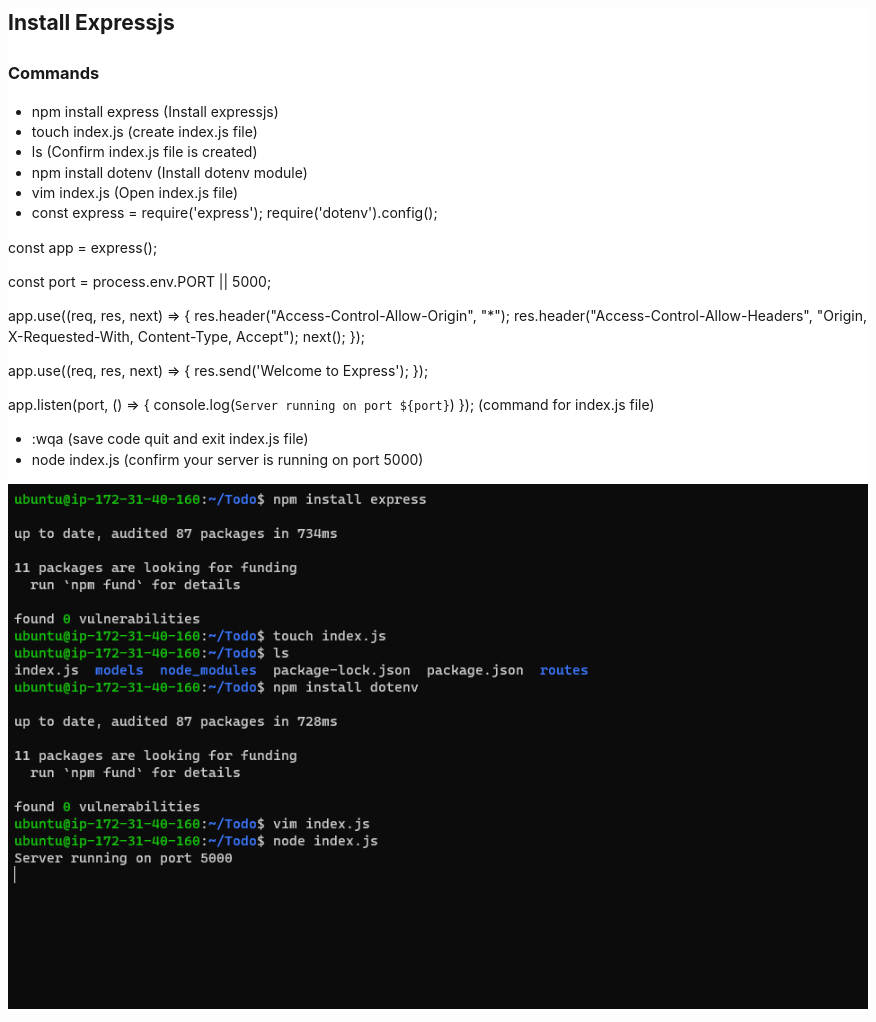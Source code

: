 
## Install Expressjs

### Commands

- npm install express (Install expressjs)
- touch index.js (create index.js file)
- ls (Confirm index.js file is created)
- npm install dotenv (Install dotenv module)
- vim index.js (Open index.js file)
- const express = require('express');
require('dotenv').config();

const app = express();

const port = process.env.PORT || 5000;

app.use((req, res, next) => {
res.header("Access-Control-Allow-Origin", "\*");
res.header("Access-Control-Allow-Headers", "Origin, X-Requested-With, Content-Type, Accept");
next();
});

app.use((req, res, next) => {
res.send('Welcome to Express');
});

app.listen(port, () => {
console.log(`Server running on port ${port}`)
}); (command for index.js file)
- :wqa (save code quit and exit index.js file)
- node index.js (confirm your server is running on port 5000)

![port 5000 confirmation](./p3images/port5000.PNG)

